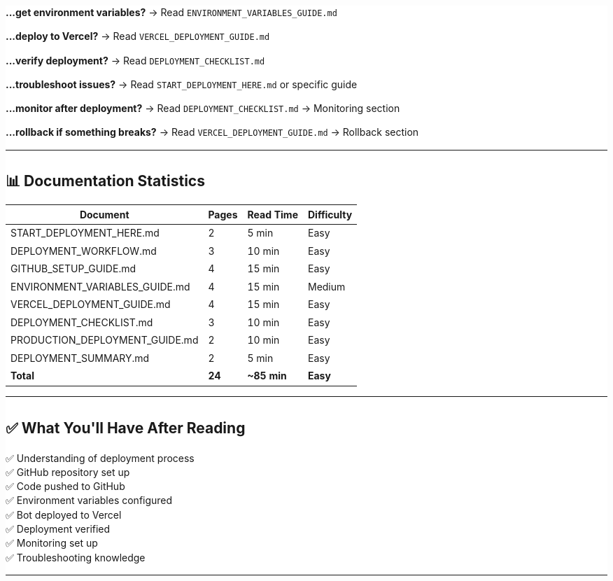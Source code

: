 **...get environment variables?**
→ Read `ENVIRONMENT_VARIABLES_GUIDE.md`

**...deploy to Vercel?**
→ Read `VERCEL_DEPLOYMENT_GUIDE.md`

**...verify deployment?**
→ Read `DEPLOYMENT_CHECKLIST.md`

**...troubleshoot issues?**
→ Read `START_DEPLOYMENT_HERE.md` or specific guide

**...monitor after deployment?**
→ Read `DEPLOYMENT_CHECKLIST.md` → Monitoring section

**...rollback if something breaks?**
→ Read `VERCEL_DEPLOYMENT_GUIDE.md` → Rollback section

---

## 📊 Documentation Statistics

| Document | Pages | Read Time | Difficulty |
|----------|-------|-----------|------------|
| START_DEPLOYMENT_HERE.md | 2 | 5 min | Easy |
| DEPLOYMENT_WORKFLOW.md | 3 | 10 min | Easy |
| GITHUB_SETUP_GUIDE.md | 4 | 15 min | Easy |
| ENVIRONMENT_VARIABLES_GUIDE.md | 4 | 15 min | Medium |
| VERCEL_DEPLOYMENT_GUIDE.md | 4 | 15 min | Easy |
| DEPLOYMENT_CHECKLIST.md | 3 | 10 min | Easy |
| PRODUCTION_DEPLOYMENT_GUIDE.md | 2 | 10 min | Easy |
| DEPLOYMENT_SUMMARY.md | 2 | 5 min | Easy |
| **Total** | **24** | **~85 min** | **Easy** |

---

## ✅ What You'll Have After Reading

✅ Understanding of deployment process  
✅ GitHub repository set up  
✅ Code pushed to GitHub  
✅ Environment variables configured  
✅ Bot deployed to Vercel  
✅ Deployment verified  
✅ Monitoring set up  
✅ Troubleshooting knowledge  

---
